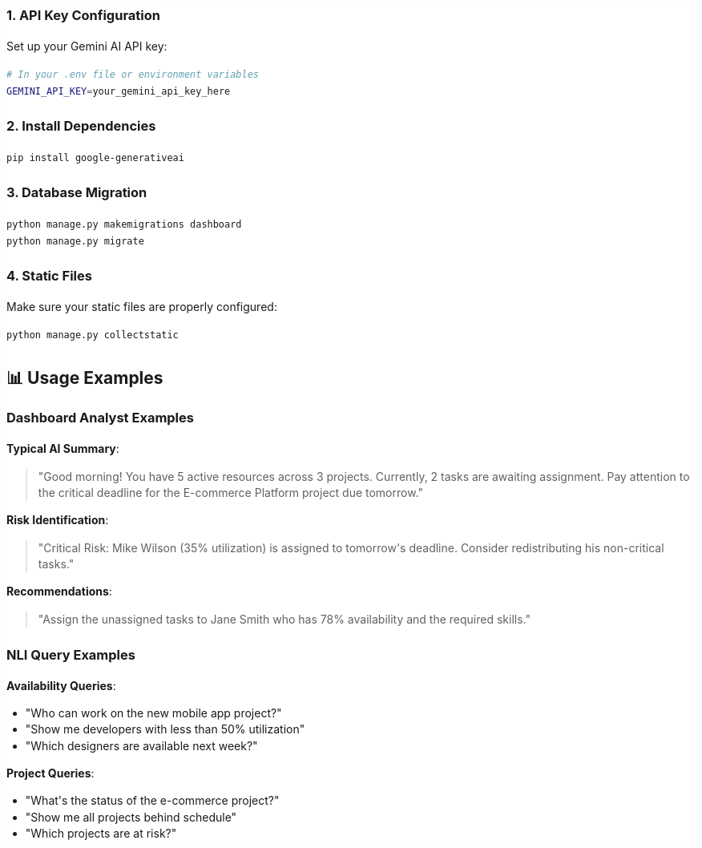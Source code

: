 ### 1. API Key Configuration

Set up your Gemini AI API key:

```bash
# In your .env file or environment variables
GEMINI_API_KEY=your_gemini_api_key_here
```

### 2. Install Dependencies

```bash
pip install google-generativeai
```

### 3. Database Migration

```bash
python manage.py makemigrations dashboard
python manage.py migrate
```

### 4. Static Files

Make sure your static files are properly configured:

```bash
python manage.py collectstatic
```

## 📊 Usage Examples

### Dashboard Analyst Examples

**Typical AI Summary**:
> "Good morning! You have 5 active resources across 3 projects. Currently, 2 tasks are awaiting assignment. Pay attention to the critical deadline for the E-commerce Platform project due tomorrow."

**Risk Identification**:
> "Critical Risk: Mike Wilson (35% utilization) is assigned to tomorrow's deadline. Consider redistributing his non-critical tasks."

**Recommendations**:
> "Assign the unassigned tasks to Jane Smith who has 78% availability and the required skills."

### NLI Query Examples

**Availability Queries**:
- "Who can work on the new mobile app project?"
- "Show me developers with less than 50% utilization"
- "Which designers are available next week?"

**Project Queries**:
- "What's the status of the e-commerce project?"
- "Show me all projects behind schedule"
- "Which projects are at risk?"
